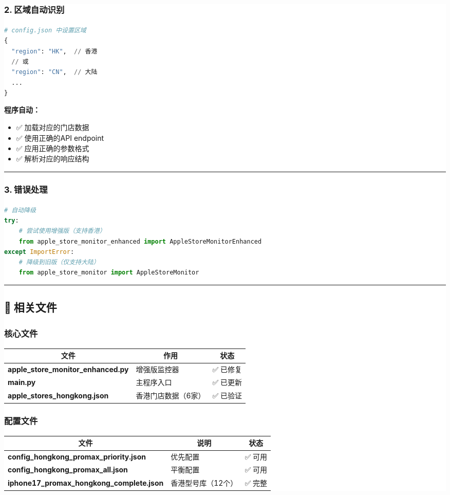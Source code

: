 
### 2. 区域自动识别

```python
# config.json 中设置区域
{
  "region": "HK",  // 香港
  // 或
  "region": "CN",  // 大陆
  ...
}
```

**程序自动：**
- ✅ 加载对应的门店数据
- ✅ 使用正确的API endpoint
- ✅ 应用正确的参数格式
- ✅ 解析对应的响应结构

---

### 3. 错误处理

```python
# 自动降级
try:
    # 尝试使用增强版（支持香港）
    from apple_store_monitor_enhanced import AppleStoreMonitorEnhanced
except ImportError:
    # 降级到旧版（仅支持大陆）
    from apple_store_monitor import AppleStoreMonitor
```

---

## 📁 相关文件

### 核心文件

| 文件 | 作用 | 状态 |
|------|------|------|
| **apple_store_monitor_enhanced.py** | 增强版监控器 | ✅ 已修复 |
| **main.py** | 主程序入口 | ✅ 已更新 |
| **apple_stores_hongkong.json** | 香港门店数据（6家） | ✅ 已验证 |

### 配置文件

| 文件 | 说明 | 状态 |
|------|------|------|
| **config_hongkong_promax_priority.json** | 优先配置 | ✅ 可用 |
| **config_hongkong_promax_all.json** | 平衡配置 | ✅ 可用 |
| **iphone17_promax_hongkong_complete.json** | 香港型号库（12个） | ✅ 完整 |

